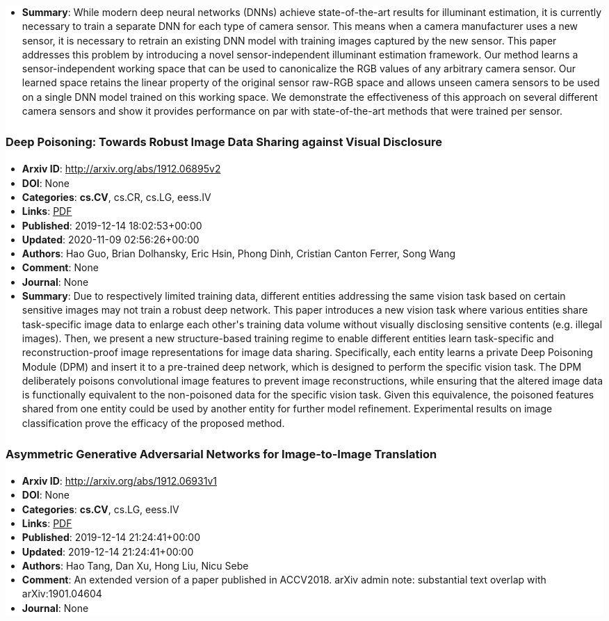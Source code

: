 - **Summary**: While modern deep neural networks (DNNs) achieve state-of-the-art results for illuminant estimation, it is currently necessary to train a separate DNN for each type of camera sensor. This means when a camera manufacturer uses a new sensor, it is necessary to retrain an existing DNN model with training images captured by the new sensor. This paper addresses this problem by introducing a novel sensor-independent illuminant estimation framework. Our method learns a sensor-independent working space that can be used to canonicalize the RGB values of any arbitrary camera sensor. Our learned space retains the linear property of the original sensor raw-RGB space and allows unseen camera sensors to be used on a single DNN model trained on this working space. We demonstrate the effectiveness of this approach on several different camera sensors and show it provides performance on par with state-of-the-art methods that were trained per sensor.



### Deep Poisoning: Towards Robust Image Data Sharing against Visual Disclosure
- **Arxiv ID**: http://arxiv.org/abs/1912.06895v2
- **DOI**: None
- **Categories**: **cs.CV**, cs.CR, cs.LG, eess.IV
- **Links**: [PDF](http://arxiv.org/pdf/1912.06895v2)
- **Published**: 2019-12-14 18:02:53+00:00
- **Updated**: 2020-11-09 02:56:26+00:00
- **Authors**: Hao Guo, Brian Dolhansky, Eric Hsin, Phong Dinh, Cristian Canton Ferrer, Song Wang
- **Comment**: None
- **Journal**: None
- **Summary**: Due to respectively limited training data, different entities addressing the same vision task based on certain sensitive images may not train a robust deep network. This paper introduces a new vision task where various entities share task-specific image data to enlarge each other's training data volume without visually disclosing sensitive contents (e.g. illegal images). Then, we present a new structure-based training regime to enable different entities learn task-specific and reconstruction-proof image representations for image data sharing. Specifically, each entity learns a private Deep Poisoning Module (DPM) and insert it to a pre-trained deep network, which is designed to perform the specific vision task. The DPM deliberately poisons convolutional image features to prevent image reconstructions, while ensuring that the altered image data is functionally equivalent to the non-poisoned data for the specific vision task. Given this equivalence, the poisoned features shared from one entity could be used by another entity for further model refinement. Experimental results on image classification prove the efficacy of the proposed method.



### Asymmetric Generative Adversarial Networks for Image-to-Image Translation
- **Arxiv ID**: http://arxiv.org/abs/1912.06931v1
- **DOI**: None
- **Categories**: **cs.CV**, cs.LG, eess.IV
- **Links**: [PDF](http://arxiv.org/pdf/1912.06931v1)
- **Published**: 2019-12-14 21:24:41+00:00
- **Updated**: 2019-12-14 21:24:41+00:00
- **Authors**: Hao Tang, Dan Xu, Hong Liu, Nicu Sebe
- **Comment**: An extended version of a paper published in ACCV2018. arXiv admin
  note: substantial text overlap with arXiv:1901.04604
- **Journal**: None